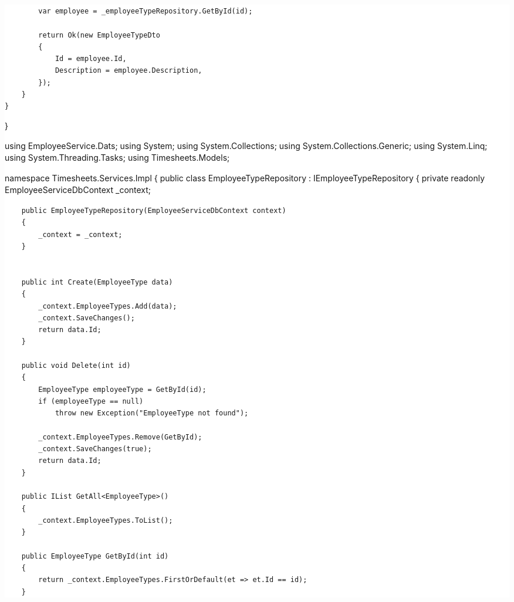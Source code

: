             var employee = _employeeTypeRepository.GetById(id);

            return Ok(new EmployeeTypeDto
            {
                Id = employee.Id,
                Description = employee.Description,
            });
        }
    }
}

using EmployeeService.Dats;
using System;
using System.Collections;
using System.Collections.Generic;
using System.Linq;
using System.Threading.Tasks;
using Timesheets.Models;

namespace Timesheets.Services.Impl
{
    public class EmployeeTypeRepository : IEmployeeTypeRepository
    {
        private readonly EmployeeServiceDbContext _context;

        public EmployeeTypeRepository(EmployeeServiceDbContext context)
        {
            _context = _context;
        }


        public int Create(EmployeeType data)
        {
            _context.EmployeeTypes.Add(data);
            _context.SaveChanges();
            return data.Id;
        }

        public void Delete(int id)
        {
            EmployeeType employeeType = GetById(id);
            if (employeeType == null)
                throw new Exception("EmployeeType not found");

            _context.EmployeeTypes.Remove(GetById);
            _context.SaveChanges(true);
            return data.Id;
        }

        public IList GetAll<EmployeeType>()
        {
            _context.EmployeeTypes.ToList();
        }

        public EmployeeType GetById(int id)
        {
            return _context.EmployeeTypes.FirstOrDefault(et => et.Id == id);
        }
